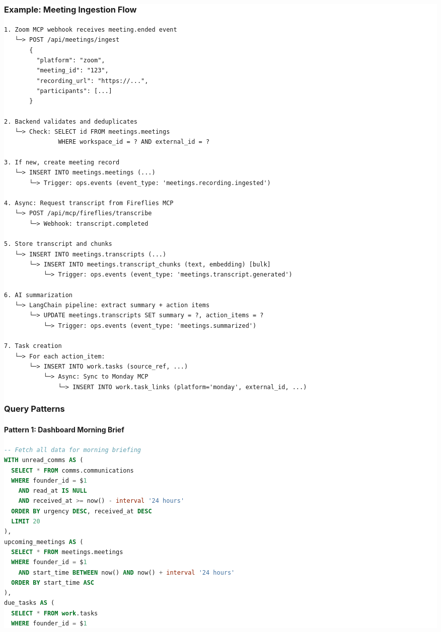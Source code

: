 ### Example: Meeting Ingestion Flow

```
1. Zoom MCP webhook receives meeting.ended event
   └─> POST /api/meetings/ingest
       {
         "platform": "zoom",
         "meeting_id": "123",
         "recording_url": "https://...",
         "participants": [...]
       }

2. Backend validates and deduplicates
   └─> Check: SELECT id FROM meetings.meetings
               WHERE workspace_id = ? AND external_id = ?

3. If new, create meeting record
   └─> INSERT INTO meetings.meetings (...)
       └─> Trigger: ops.events (event_type: 'meetings.recording.ingested')

4. Async: Request transcript from Fireflies MCP
   └─> POST /api/mcp/fireflies/transcribe
       └─> Webhook: transcript.completed

5. Store transcript and chunks
   └─> INSERT INTO meetings.transcripts (...)
       └─> INSERT INTO meetings.transcript_chunks (text, embedding) [bulk]
           └─> Trigger: ops.events (event_type: 'meetings.transcript.generated')

6. AI summarization
   └─> LangChain pipeline: extract summary + action items
       └─> UPDATE meetings.transcripts SET summary = ?, action_items = ?
           └─> Trigger: ops.events (event_type: 'meetings.summarized')

7. Task creation
   └─> For each action_item:
       └─> INSERT INTO work.tasks (source_ref, ...)
           └─> Async: Sync to Monday MCP
               └─> INSERT INTO work.task_links (platform='monday', external_id, ...)
```

### Query Patterns

#### Pattern 1: Dashboard Morning Brief

```sql
-- Fetch all data for morning briefing
WITH unread_comms AS (
  SELECT * FROM comms.communications
  WHERE founder_id = $1
    AND read_at IS NULL
    AND received_at >= now() - interval '24 hours'
  ORDER BY urgency DESC, received_at DESC
  LIMIT 20
),
upcoming_meetings AS (
  SELECT * FROM meetings.meetings
  WHERE founder_id = $1
    AND start_time BETWEEN now() AND now() + interval '24 hours'
  ORDER BY start_time ASC
),
due_tasks AS (
  SELECT * FROM work.tasks
  WHERE founder_id = $1
```